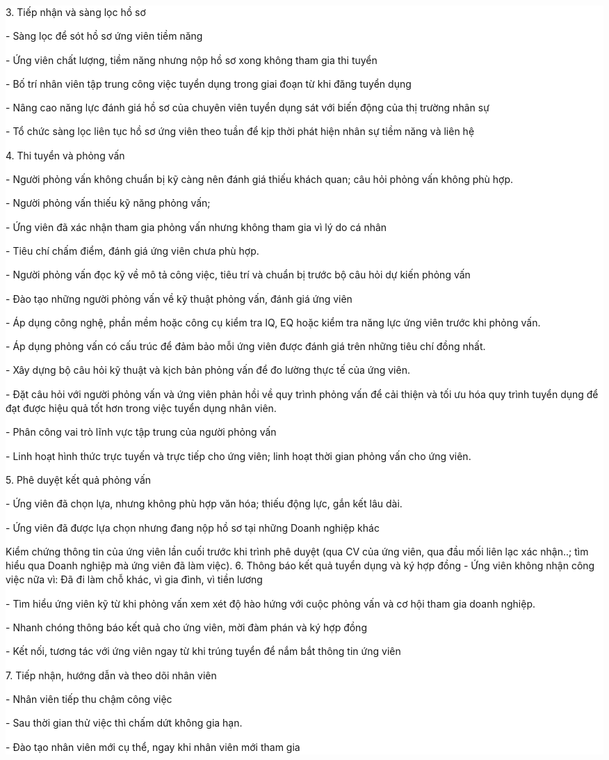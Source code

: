 </tr>
<tr>
<td>3. Tiếp nhận và sàng lọc hồ sơ</td>
<td><p>- Sàng lọc để sót hồ sơ ứng viên tiềm năng</p>
<p>- Ứng viên chất lượng, tiềm năng nhưng nộp hồ sơ xong không tham gia
thi tuyển</p></td>
<td><p>- Bố trí nhân viên tập trung công việc tuyển dụng trong giai đoạn
từ khi đăng tuyển dụng</p>
<p>- Nâng cao năng lực đánh giá hồ sơ của chuyên viên tuyển dụng sát với
biến động của thị trường nhân sự</p>
<p>- Tổ chức sàng lọc liên tục hồ sơ ứng viên theo tuần để kịp thời phát
hiện nhân sự tiềm năng và liên hệ</p></td>
</tr>
<tr>
<td>4. Thi tuyển và phỏng vấn</td>
<td><p>- Người phỏng vấn không chuẩn bị kỹ càng nên đánh giá thiếu khách
quan; câu hỏi phỏng vấn không phù hợp.</p>
<p>- Người phỏng vấn thiếu kỹ năng phỏng vấn;</p>
<p>- Ứng viên đã xác nhận tham gia phỏng vấn nhưng không tham gia vì lý
do cá nhân</p>
<p>- Tiêu chí chấm điểm, đánh giá ứng viên chưa phù hợp.</p></td>
<td><p>- Người phỏng vấn đọc kỹ về mô tả công việc, tiêu trí và chuẩn bị
trước bộ câu hỏi dự kiến phỏng vấn</p>
<p>- Đào tạo những người phỏng vấn về kỹ thuật phỏng vấn, đánh giá ứng
viên</p>
<p>- Áp dụng công nghệ, phần mềm hoặc công cụ kiểm tra IQ, EQ hoặc kiểm
tra năng lực ứng viên trước khi phỏng vấn.</p>
<p>- Áp dụng phỏng vấn có cấu trúc để đảm bảo mỗi ứng viên được đánh giá
trên những tiêu chí đồng nhất.</p>
<p>- Xây dựng bộ câu hỏi kỹ thuật và kịch bản phỏng vấn để đo lường thực
tế của ứng viên.</p>
<p>- Đặt câu hỏi với người phỏng vấn và ứng viên phản hồi về quy trình
phỏng vấn để cải thiện và tối ưu hóa quy trình tuyển dụng để đạt được
hiệu quả tốt hơn trong việc tuyển dụng nhân viên.</p>
<p>- Phân công vai trò lĩnh vực tập trung của người phỏng vấn</p>
<p>- Linh hoạt hình thức trực tuyến và trực tiếp cho ứng viên; linh hoạt
thời gian phỏng vấn cho ứng viên.</p></td>
</tr>
<tr>
<td>5. Phê duyệt kết quả phỏng vấn</td>
<td><p>- Ứng viên đã chọn lựa, nhưng không phù hợp văn hóa; thiếu động
lực, gắn kết lâu dài.</p>
<p>- Ứng viên đã được lựa chọn nhưng đang nộp hồ sơ tại những Doanh
nghiệp khác</p></td>
<td>Kiểm chứng thông tin của ứng viên lần cuối trước khi trình phê duyệt
(qua CV của ứng viên, qua đầu mối liên lạc xác nhận..; tìm hiểu qua
Doanh nghiệp mà ứng viên đã làm việc).</td>
</tr>
<tr>
<td>6. Thông báo kết quả tuyển dụng và ký hợp đồng</td>
<td>- Ứng viên không nhận công việc nữa vì: Đã đi làm chỗ khác, vì gia
đình, vì tiền lương</td>
<td><p>- Tìm hiểu ứng viên kỹ từ khi phỏng vấn xem xét độ hào hứng với
cuộc phỏng vấn và cơ hội tham gia doanh nghiệp.</p>
<p>- Nhanh chóng thông báo kết quả cho ứng viên, mời đàm phán và ký hợp
đồng</p>
<p>- Kết nối, tương tác với ứng viên ngay từ khi trúng tuyển để nắm bắt
thông tin ứng viên</p></td>
</tr>
<tr>
<td>7. Tiếp nhận, hướng dẫn và theo dõi nhân viên</td>
<td><p>- Nhân viên tiếp thu chậm công việc</p>
<p>- Sau thời gian thử việc thì chấm dứt không gia hạn.</p></td>
<td><p>- Đào tạo nhân viên mới cụ thể, ngay khi nhân viên mới tham gia